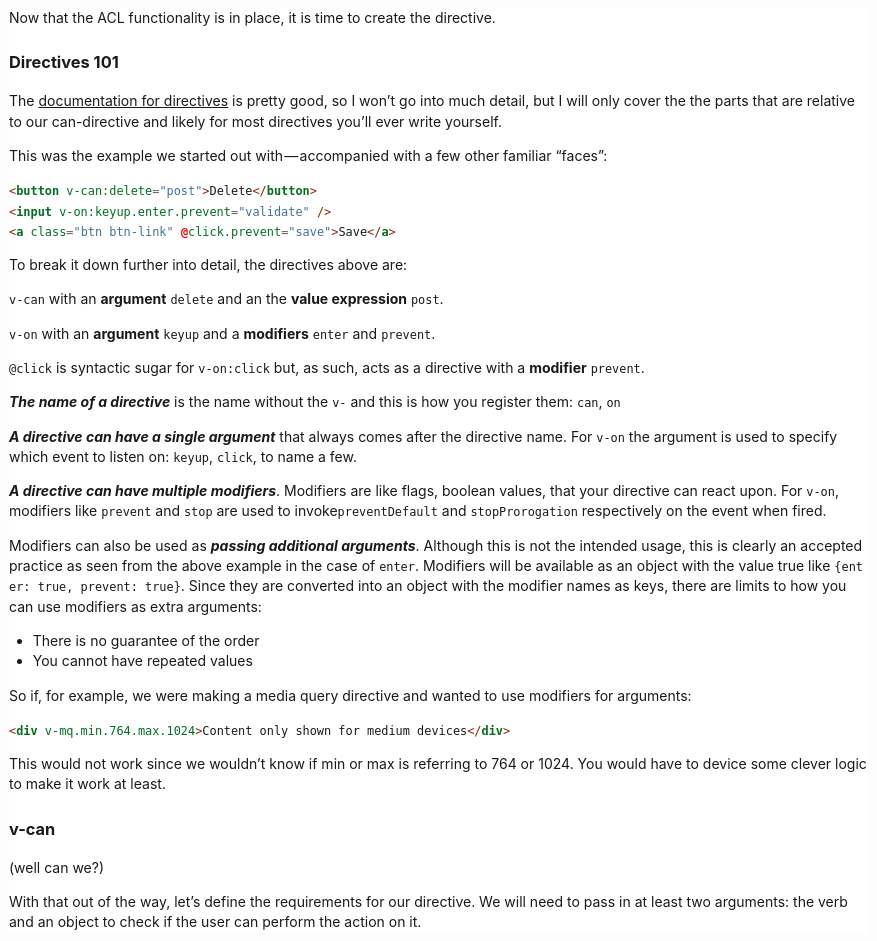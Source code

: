 Now that the ACL functionality is in place, it is time to create the directive.

### Directives 101

The [documentation for directives](https://vuejs.org/v2/guide/custom-directive.html) is pretty good, so I won’t go into much detail, but I will only cover the the parts that are relative to our can-directive and likely for most directives you’ll ever write yourself.

This was the example we started out with — accompanied with a few other familiar “faces”:

```html
<button v-can:delete="post">Delete</button>
<input v-on:keyup.enter.prevent="validate" />
<a class="btn btn-link" @click.prevent="save">Save</a>
```

To break it down further into detail, the directives above are:

`v-can` with an **argument** `delete` and an the **value expression** `post`.

`v-on` with an **argument** `keyup` and a **modifiers** `enter` and `prevent`.

`@click` is syntactic sugar for `v-on:click` but, as such, acts as a directive with a **modifier** `prevent`.

**_The name of a directive_** is the name without the `v-` and this is how you register them: `can`, `on`

**_A directive can have a single argument_** that always comes after the directive name. For `v-on` the argument is used to specify which event to listen on: `keyup`, `click`, to name a few.

**_A directive can have multiple modifiers_**. Modifiers are like flags, boolean values, that your directive can react upon. For `v-on`, modifiers like `prevent` and `stop` are used to invoke`preventDefault` and `stopProrogation` respectively on the event when fired.

Modifiers can also be used as **_passing additional arguments_**. Although this is not the intended usage, this is clearly an accepted practice as seen from the above example in the case of `enter`. Modifiers will be available as an object with the value true like `{enter: true, prevent: true}`. Since they are converted into an object with the modifier names as keys, there are limits to how you can use modifiers as extra arguments:

- There is no guarantee of the order
- You cannot have repeated values

So if, for example, we were making a media query directive and wanted to use modifiers for arguments:

```html
<div v-mq.min.764.max.1024>Content only shown for medium devices</div>
```

This would not work since we wouldn’t know if min or max is referring to 764 or 1024. You would have to device some clever logic to make it work at least.

### v-can

(well can we?)

With that out of the way, let’s define the requirements for our directive. We will need to pass in at least two arguments: the verb and an object to check if the user can perform the action on it.

